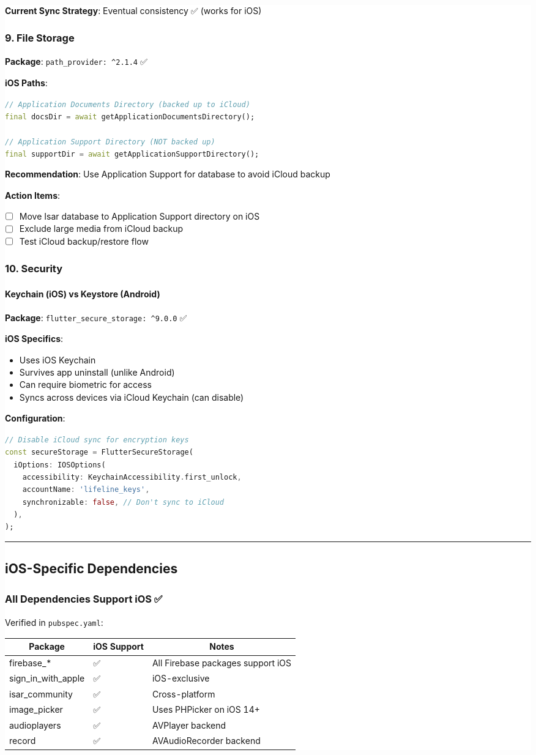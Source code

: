 **Current Sync Strategy**: Eventual consistency ✅ (works for iOS)

### 9. File Storage

**Package**: `path_provider: ^2.1.4` ✅

**iOS Paths**:
```dart
// Application Documents Directory (backed up to iCloud)
final docsDir = await getApplicationDocumentsDirectory();

// Application Support Directory (NOT backed up)
final supportDir = await getApplicationSupportDirectory();
```

**Recommendation**: Use Application Support for database to avoid iCloud backup

**Action Items**:
- [ ] Move Isar database to Application Support directory on iOS
- [ ] Exclude large media from iCloud backup
- [ ] Test iCloud backup/restore flow

### 10. Security

#### Keychain (iOS) vs Keystore (Android)

**Package**: `flutter_secure_storage: ^9.0.0` ✅

**iOS Specifics**:
- Uses iOS Keychain
- Survives app uninstall (unlike Android)
- Can require biometric for access
- Syncs across devices via iCloud Keychain (can disable)

**Configuration**:
```dart
// Disable iCloud sync for encryption keys
const secureStorage = FlutterSecureStorage(
  iOptions: IOSOptions(
    accessibility: KeychainAccessibility.first_unlock,
    accountName: 'lifeline_keys',
    synchronizable: false, // Don't sync to iCloud
  ),
);
```

---

## iOS-Specific Dependencies

### All Dependencies Support iOS ✅

Verified in `pubspec.yaml`:

| Package | iOS Support | Notes |
|---------|-------------|-------|
| firebase_* | ✅ | All Firebase packages support iOS |
| sign_in_with_apple | ✅ | iOS-exclusive |
| isar_community | ✅ | Cross-platform |
| image_picker | ✅ | Uses PHPicker on iOS 14+ |
| audioplayers | ✅ | AVPlayer backend |
| record | ✅ | AVAudioRecorder backend |